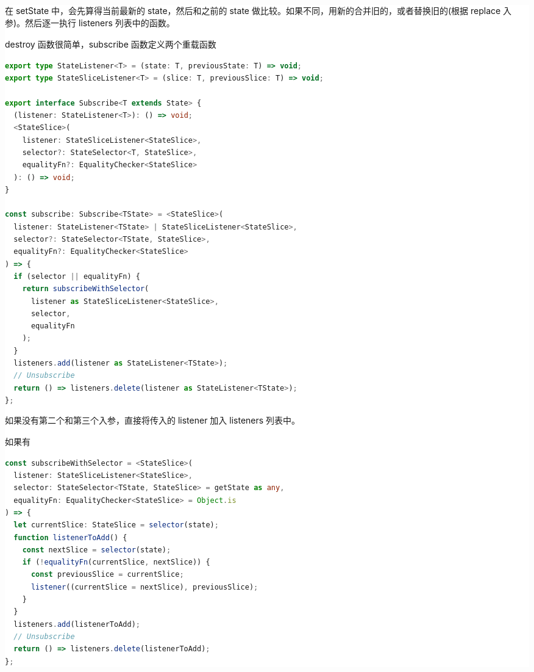 在 setState 中，会先算得当前最新的 state，然后和之前的 state 做比较。如果不同，用新的合并旧的，或者替换旧的(根据 replace 入参)。然后逐一执行 listeners 列表中的函数。

destroy 函数很简单，subscribe 函数定义两个重载函数

```ts
export type StateListener<T> = (state: T, previousState: T) => void;
export type StateSliceListener<T> = (slice: T, previousSlice: T) => void;

export interface Subscribe<T extends State> {
  (listener: StateListener<T>): () => void;
  <StateSlice>(
    listener: StateSliceListener<StateSlice>,
    selector?: StateSelector<T, StateSlice>,
    equalityFn?: EqualityChecker<StateSlice>
  ): () => void;
}

const subscribe: Subscribe<TState> = <StateSlice>(
  listener: StateListener<TState> | StateSliceListener<StateSlice>,
  selector?: StateSelector<TState, StateSlice>,
  equalityFn?: EqualityChecker<StateSlice>
) => {
  if (selector || equalityFn) {
    return subscribeWithSelector(
      listener as StateSliceListener<StateSlice>,
      selector,
      equalityFn
    );
  }
  listeners.add(listener as StateListener<TState>);
  // Unsubscribe
  return () => listeners.delete(listener as StateListener<TState>);
};
```

如果没有第二个和第三个入参，直接将传入的 listener 加入 listeners 列表中。

如果有

```ts
const subscribeWithSelector = <StateSlice>(
  listener: StateSliceListener<StateSlice>,
  selector: StateSelector<TState, StateSlice> = getState as any,
  equalityFn: EqualityChecker<StateSlice> = Object.is
) => {
  let currentSlice: StateSlice = selector(state);
  function listenerToAdd() {
    const nextSlice = selector(state);
    if (!equalityFn(currentSlice, nextSlice)) {
      const previousSlice = currentSlice;
      listener((currentSlice = nextSlice), previousSlice);
    }
  }
  listeners.add(listenerToAdd);
  // Unsubscribe
  return () => listeners.delete(listenerToAdd);
};
```
